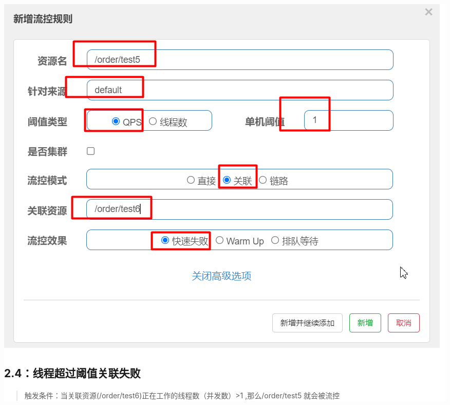 
![image-20210818165013642](Sentinel.assets/image-20210818165013642.png)



## 2.4：线程超过阈值关联失败

> 触发条件：当关联资源(/order/test6)正在工作的线程数（并发数）>1  ,那么/order/test5 就会被流控
